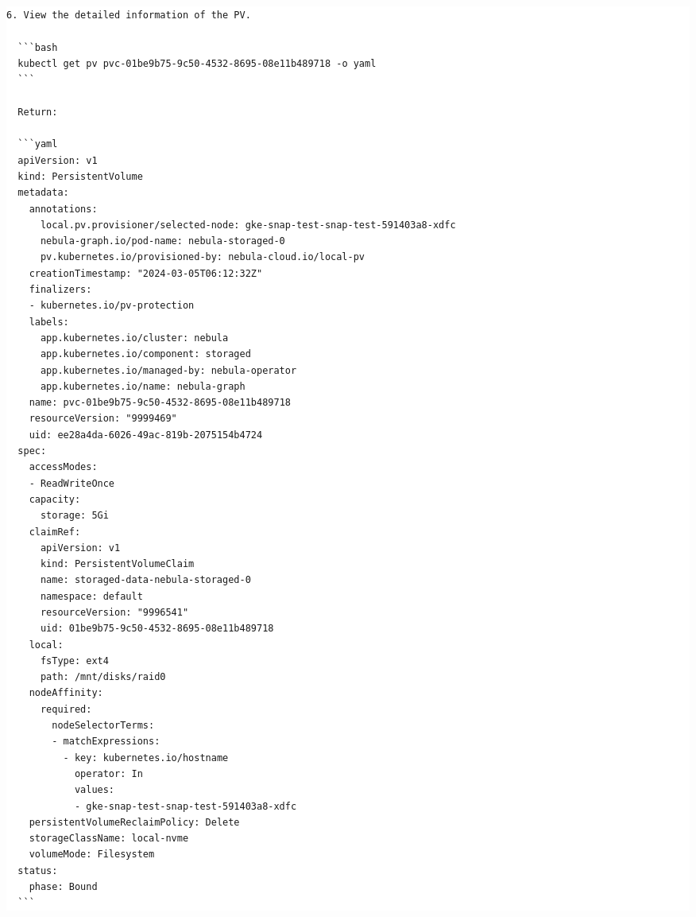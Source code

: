     6. View the detailed information of the PV.
      
      ```bash
      kubectl get pv pvc-01be9b75-9c50-4532-8695-08e11b489718 -o yaml
      ```

      Return:

      ```yaml
      apiVersion: v1
      kind: PersistentVolume
      metadata:
        annotations:
          local.pv.provisioner/selected-node: gke-snap-test-snap-test-591403a8-xdfc
          nebula-graph.io/pod-name: nebula-storaged-0
          pv.kubernetes.io/provisioned-by: nebula-cloud.io/local-pv
        creationTimestamp: "2024-03-05T06:12:32Z"
        finalizers:
        - kubernetes.io/pv-protection
        labels:
          app.kubernetes.io/cluster: nebula
          app.kubernetes.io/component: storaged
          app.kubernetes.io/managed-by: nebula-operator
          app.kubernetes.io/name: nebula-graph
        name: pvc-01be9b75-9c50-4532-8695-08e11b489718
        resourceVersion: "9999469"
        uid: ee28a4da-6026-49ac-819b-2075154b4724
      spec:
        accessModes:
        - ReadWriteOnce
        capacity:
          storage: 5Gi
        claimRef:
          apiVersion: v1
          kind: PersistentVolumeClaim
          name: storaged-data-nebula-storaged-0
          namespace: default
          resourceVersion: "9996541"
          uid: 01be9b75-9c50-4532-8695-08e11b489718
        local:
          fsType: ext4
          path: /mnt/disks/raid0
        nodeAffinity:
          required:
            nodeSelectorTerms:
            - matchExpressions:
              - key: kubernetes.io/hostname
                operator: In
                values:
                - gke-snap-test-snap-test-591403a8-xdfc
        persistentVolumeReclaimPolicy: Delete
        storageClassName: local-nvme
        volumeMode: Filesystem
      status:
        phase: Bound    
      ```
